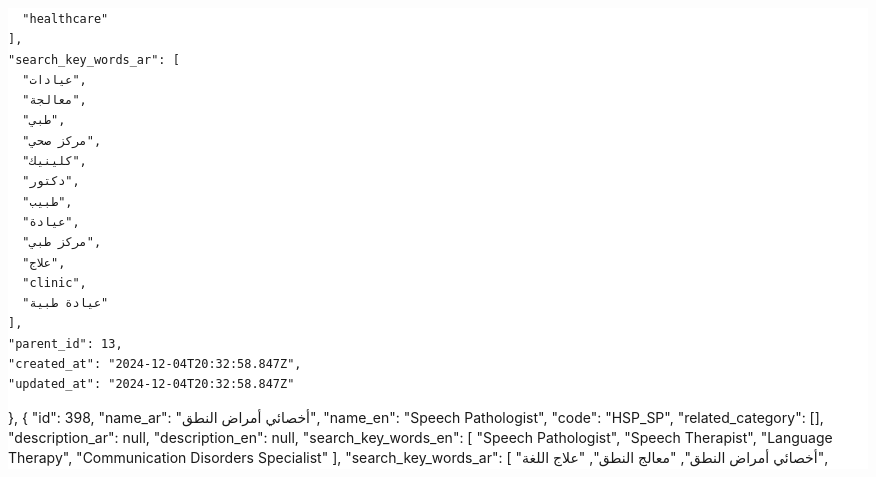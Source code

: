       "healthcare"
    ],
    "search_key_words_ar": [
      "عيادات",
      "معالجة",
      "طبي",
      "مركز صحي",
      "كلينيك",
      "دكتور",
      "طبيب",
      "عيادة",
      "مركز طبي",
      "علاج",
      "clinic",
      "عيادة طبية"
    ],
    "parent_id": 13,
    "created_at": "2024-12-04T20:32:58.847Z",
    "updated_at": "2024-12-04T20:32:58.847Z"
  },
  {
    "id": 398,
    "name_ar": "أخصائي أمراض النطق",
    "name_en": "Speech Pathologist",
    "code": "HSP_SP",
    "related_category": [],
    "description_ar": null,
    "description_en": null,
    "search_key_words_en": [
      "Speech Pathologist",
      "Speech Therapist",
      "Language Therapy",
      "Communication Disorders Specialist"
    ],
    "search_key_words_ar": [
      "أخصائي أمراض النطق",
      "معالج النطق",
      "علاج اللغة",
